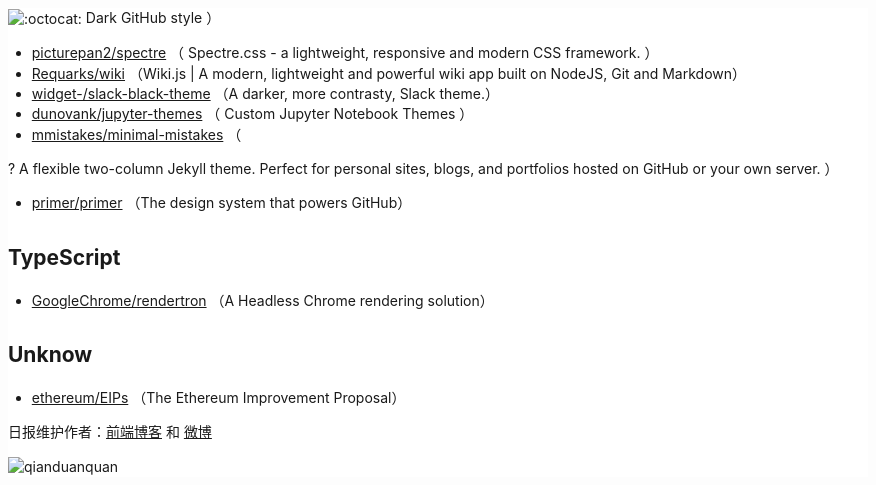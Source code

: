<img class="emoji" title=":octocat:" alt=":octocat:" src="https://assets-cdn.github.com/images/icons/emoji/octocat.png" height="20" width="20" align="absmiddle"> Dark GitHub style
      ）
* [picturepan2/spectre](https://github.com/picturepan2/spectre) （
        Spectre.css - a lightweight, responsive and modern CSS framework.
      ）
* [Requarks/wiki](https://github.com/Requarks/wiki) （Wiki.js | A modern, lightweight and powerful wiki app built on NodeJS, Git and Markdown）
* [widget-/slack-black-theme](https://github.com/widget-/slack-black-theme) （A darker, more contrasty, Slack theme.）
* [dunovank/jupyter-themes](https://github.com/dunovank/jupyter-themes) （
        Custom Jupyter Notebook Themes
      ）
* [mmistakes/minimal-mistakes](https://github.com/mmistakes/minimal-mistakes) （
        
? A flexible two-column Jekyll theme. Perfect for personal sites, blogs, and portfolios hosted on GitHub or your own server.
      ）
* [primer/primer](https://github.com/primer/primer) （The design system that powers GitHub）

## TypeScript

* [GoogleChrome/rendertron](https://github.com/GoogleChrome/rendertron) （A Headless Chrome rendering solution）

## Unknow

* [ethereum/EIPs](https://github.com/ethereum/EIPs) （The Ethereum Improvement Proposal）


日报维护作者：[前端博客](http://caibaojian.com/) 和 [微博](http://caibaojian.com/go/weibo)

![qianduanquan](https://user-images.githubusercontent.com/3055447/38468989-651132ac-3b80-11e8-8e6b-15122322a9d7.png)